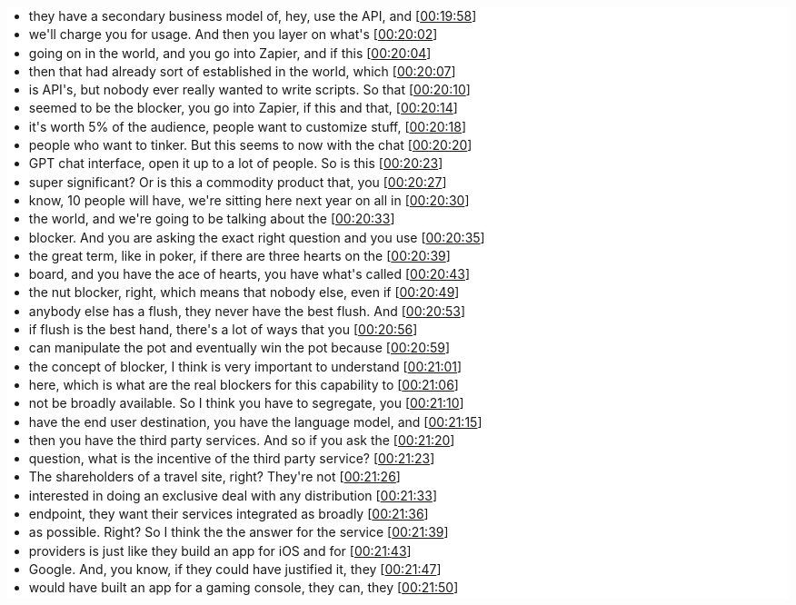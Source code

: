 *  they have a secondary business model of, hey, use the API, and [[00:19:58](https://www.youtube.com/watch?v=qQ544sWC8ZQ&t=1198.36s)]
*  we'll charge you for usage. And then you layer on what's [[00:20:02](https://www.youtube.com/watch?v=qQ544sWC8ZQ&t=1202.04s)]
*  going on in the world, and you go into Zapier, and if this [[00:20:04](https://www.youtube.com/watch?v=qQ544sWC8ZQ&t=1204.76s)]
*  then that had already sort of established in the world, which [[00:20:07](https://www.youtube.com/watch?v=qQ544sWC8ZQ&t=1207.76s)]
*  is API's, but nobody ever really wanted to write scripts. So that [[00:20:10](https://www.youtube.com/watch?v=qQ544sWC8ZQ&t=1210.76s)]
*  seemed to be the blocker, you go into Zapier, if this and that, [[00:20:14](https://www.youtube.com/watch?v=qQ544sWC8ZQ&t=1214.8s)]
*  it's worth 5% of the audience, people want to customize stuff, [[00:20:18](https://www.youtube.com/watch?v=qQ544sWC8ZQ&t=1218.16s)]
*  people who want to tinker. But this seems to now with the chat [[00:20:20](https://www.youtube.com/watch?v=qQ544sWC8ZQ&t=1220.68s)]
*  GPT chat interface, open it up to a lot of people. So is this [[00:20:23](https://www.youtube.com/watch?v=qQ544sWC8ZQ&t=1223.36s)]
*  super significant? Or is this a commodity product that, you [[00:20:27](https://www.youtube.com/watch?v=qQ544sWC8ZQ&t=1227.08s)]
*  know, 10 people will have, we're sitting here next year on all in [[00:20:30](https://www.youtube.com/watch?v=qQ544sWC8ZQ&t=1230.24s)]
*  the world, and we're going to be talking about the [[00:20:33](https://www.youtube.com/watch?v=qQ544sWC8ZQ&t=1233.24s)]
*  blocker. And you are asking the exact right question and you use [[00:20:35](https://www.youtube.com/watch?v=qQ544sWC8ZQ&t=1235.24s)]
*  the great term, like in poker, if there are three hearts on the [[00:20:39](https://www.youtube.com/watch?v=qQ544sWC8ZQ&t=1239.1200000000001s)]
*  board, and you have the ace of hearts, you have what's called [[00:20:43](https://www.youtube.com/watch?v=qQ544sWC8ZQ&t=1243.32s)]
*  the nut blocker, right, which means that nobody else, even if [[00:20:49](https://www.youtube.com/watch?v=qQ544sWC8ZQ&t=1249.48s)]
*  anybody else has a flush, they never have the best flush. And [[00:20:53](https://www.youtube.com/watch?v=qQ544sWC8ZQ&t=1253.48s)]
*  if flush is the best hand, there's a lot of ways that you [[00:20:56](https://www.youtube.com/watch?v=qQ544sWC8ZQ&t=1256.6s)]
*  can manipulate the pot and eventually win the pot because [[00:20:59](https://www.youtube.com/watch?v=qQ544sWC8ZQ&t=1259.28s)]
*  the concept of blocker, I think is very important to understand [[00:21:01](https://www.youtube.com/watch?v=qQ544sWC8ZQ&t=1261.8s)]
*  here, which is what are the real blockers for this capability to [[00:21:06](https://www.youtube.com/watch?v=qQ544sWC8ZQ&t=1266.72s)]
*  not be broadly available. So I think you have to segregate, you [[00:21:10](https://www.youtube.com/watch?v=qQ544sWC8ZQ&t=1270.8799999999999s)]
*  have the end user destination, you have the language model, and [[00:21:15](https://www.youtube.com/watch?v=qQ544sWC8ZQ&t=1275.44s)]
*  then you have the third party services. And so if you ask the [[00:21:20](https://www.youtube.com/watch?v=qQ544sWC8ZQ&t=1280.84s)]
*  question, what is the incentive of the third party service? [[00:21:23](https://www.youtube.com/watch?v=qQ544sWC8ZQ&t=1283.8799999999999s)]
*  The shareholders of a travel site, right? They're not [[00:21:26](https://www.youtube.com/watch?v=qQ544sWC8ZQ&t=1286.52s)]
*  interested in doing an exclusive deal with any distribution [[00:21:33](https://www.youtube.com/watch?v=qQ544sWC8ZQ&t=1293.9199999999998s)]
*  endpoint, they want their services integrated as broadly [[00:21:36](https://www.youtube.com/watch?v=qQ544sWC8ZQ&t=1296.6399999999999s)]
*  as possible. Right? So I think the the answer for the service [[00:21:39](https://www.youtube.com/watch?v=qQ544sWC8ZQ&t=1299.28s)]
*  providers is just like they build an app for iOS and for [[00:21:43](https://www.youtube.com/watch?v=qQ544sWC8ZQ&t=1303.36s)]
*  Google. And, you know, if they could have justified it, they [[00:21:47](https://www.youtube.com/watch?v=qQ544sWC8ZQ&t=1307.7199999999998s)]
*  would have built an app for a gaming console, they can, they [[00:21:50](https://www.youtube.com/watch?v=qQ544sWC8ZQ&t=1310.3999999999999s)]